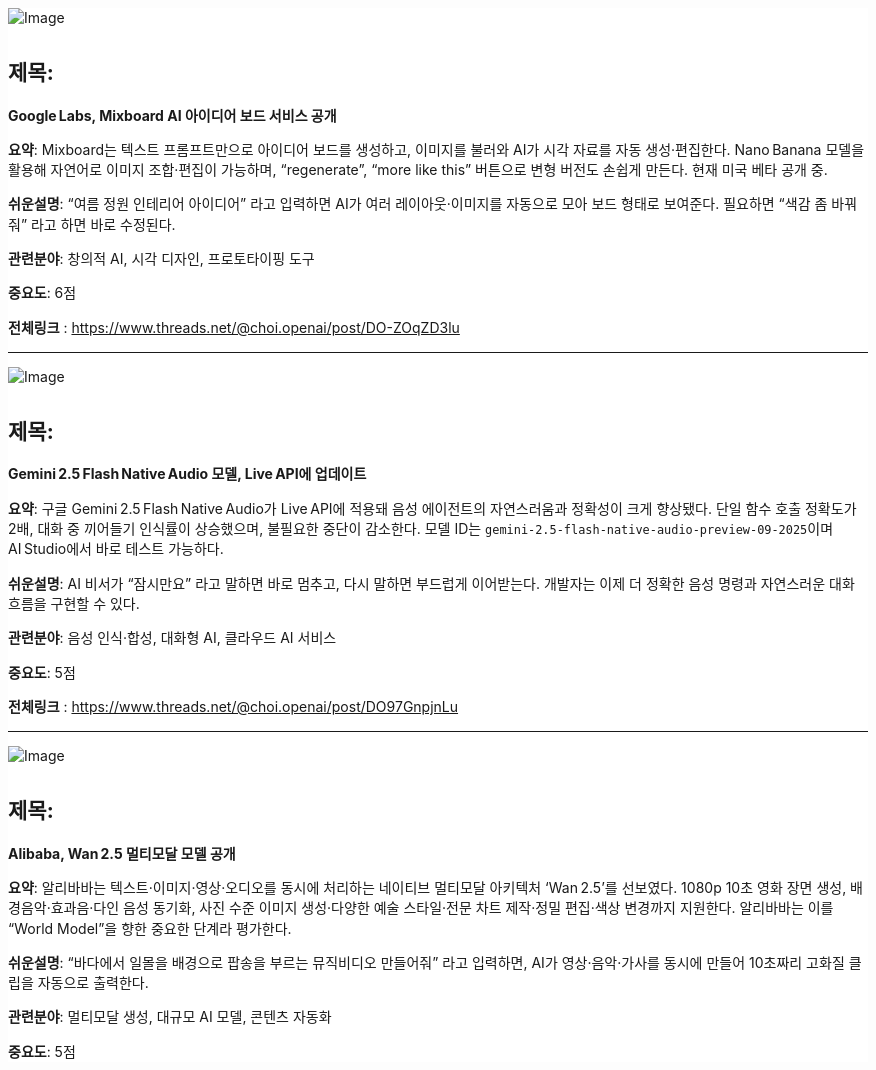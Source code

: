 ![Image](https://scontent-iad3-1.cdninstagram.com/v/t51.71878-15/551331158_1894708944724698_7063840505622045621_n.jpg?stp=dst-jpg_e35_tt6&_nc_cat=109&ccb=1-7&_nc_sid=18de74&_nc_ohc=PHfN1ytUWx8Q7kNvwFCoy-3&_nc_oc=AdlAvGkBmPaoweuqlTEX5wcnXKMdFGUShWC0hwzvf4TKysHX0SYG8D21NSRRT0MIuMM&_nc_zt=23&_nc_ht=scontent-iad3-1.cdninstagram.com&edm=ACx9VUEEAAAA&_nc_gid=8PKBzZRBZz_7e2KFuEqt3g&oh=00_AfY7f3L5VBPlnodmvl0tQWbLxSyeEHlznJ3EDWX30m1QXw&oe=68DA56A9)

## 제목:
**Google Labs, Mixboard AI 아이디어 보드 서비스 공개**

**요약**: Mixboard는 텍스트 프롬프트만으로 아이디어 보드를 생성하고, 이미지를 불러와 AI가 시각 자료를 자동 생성·편집한다. Nano Banana 모델을 활용해 자연어로 이미지 조합·편집이 가능하며, “regenerate”, “more like this” 버튼으로 변형 버전도 손쉽게 만든다. 현재 미국 베타 공개 중.

**쉬운설명**: “여름 정원 인테리어 아이디어” 라고 입력하면 AI가 여러 레이아웃·이미지를 자동으로 모아 보드 형태로 보여준다. 필요하면 “색감 좀 바꿔줘” 라고 하면 바로 수정된다.

**관련분야**: 창의적 AI, 시각 디자인, 프로토타이핑 도구

**중요도**: 6점  

**전체링크** : https://www.threads.net/@choi.openai/post/DO-ZOqZD3lu  

---

![Image](https://scontent-iad3-2.cdninstagram.com/v/t51.71878-15/553323831_17925082992112832_4379619323049243663_n.jpg?stp=dst-jpg_e35_tt6&_nc_cat=111&ccb=1-7&_nc_sid=18de74&_nc_ohc=1_6eLbcrzNQQ7kNvwFOUGfz&_nc_oc=Adka9Qh0aRq0B2gGn-DQTqZFke5xyWktLNPf_ky-P3VtmyOzKSCEoWlqO2xBq9RaeTI&_nc_zt=23&_nc_ht=scontent-iad3-2.cdninstagram.com&edm=ACx9VUEEAAAA&_nc_gid=8PKBzZRBZz_7e2KFuEqt3g&oh=00_AfYFXzEm6LeMIh_-PyPNlw4DGdiEUwic9qt6R0sqJK6xag&oe=68DA21CC)

## 제목:
**Gemini 2.5 Flash Native Audio 모델, Live API에 업데이트**

**요약**: 구글 Gemini 2.5 Flash Native Audio가 Live API에 적용돼 음성 에이전트의 자연스러움과 정확성이 크게 향상됐다. 단일 함수 호출 정확도가 2배, 대화 중 끼어들기 인식률이 상승했으며, 불필요한 중단이 감소한다. 모델 ID는 `gemini-2.5-flash-native-audio-preview-09-2025`이며 AI Studio에서 바로 테스트 가능하다.

**쉬운설명**: AI 비서가 “잠시만요” 라고 말하면 바로 멈추고, 다시 말하면 부드럽게 이어받는다. 개발자는 이제 더 정확한 음성 명령과 자연스러운 대화 흐름을 구현할 수 있다.

**관련분야**: 음성 인식·합성, 대화형 AI, 클라우드 AI 서비스

**중요도**: 5점  

**전체링크** : https://www.threads.net/@choi.openai/post/DO97GnpjnLu  

---

![Image](https://scontent-iad3-2.cdninstagram.com/v/t51.71878-15/553368219_1331040375132043_8294008896809138441_n.jpg?stp=dst-jpg_e35_tt6&_nc_cat=110&ccb=1-7&_nc_sid=18de74&_nc_ohc=tVPUTFOzCcAQ7kNvwG6guVN&_nc_oc=AdlA-Bu6gCA4xqkVu5bMdju6S-03tvGazuQWzOjvP-sLFn2edEj_QaFE_OxxRwSGyGM&_nc_zt=23&_nc_ht=scontent-iad3-1.cdninstagram.com&edm=ACx9VUEEAAAA&_nc_gid=8PKBzZRBZz_7e2KFuEqt3g&oh=00_AfYq3oTo0_575x7UBqdGII00s-jAzptX41SPLxAApb12bg&oe=68DA4BC2)

## 제목:
**Alibaba, Wan 2.5 멀티모달 모델 공개**

**요약**: 알리바바는 텍스트·이미지·영상·오디오를 동시에 처리하는 네이티브 멀티모달 아키텍처 ‘Wan 2.5’를 선보였다. 1080p 10초 영화 장면 생성, 배경음악·효과음·다인 음성 동기화, 사진 수준 이미지 생성·다양한 예술 스타일·전문 차트 제작·정밀 편집·색상 변경까지 지원한다. 알리바바는 이를 “World Model”을 향한 중요한 단계라 평가한다.

**쉬운설명**: “바다에서 일몰을 배경으로 팝송을 부르는 뮤직비디오 만들어줘” 라고 입력하면, AI가 영상·음악·가사를 동시에 만들어 10초짜리 고화질 클립을 자동으로 출력한다.

**관련분야**: 멀티모달 생성, 대규모 AI 모델, 콘텐츠 자동화

**중요도**: 5점  
